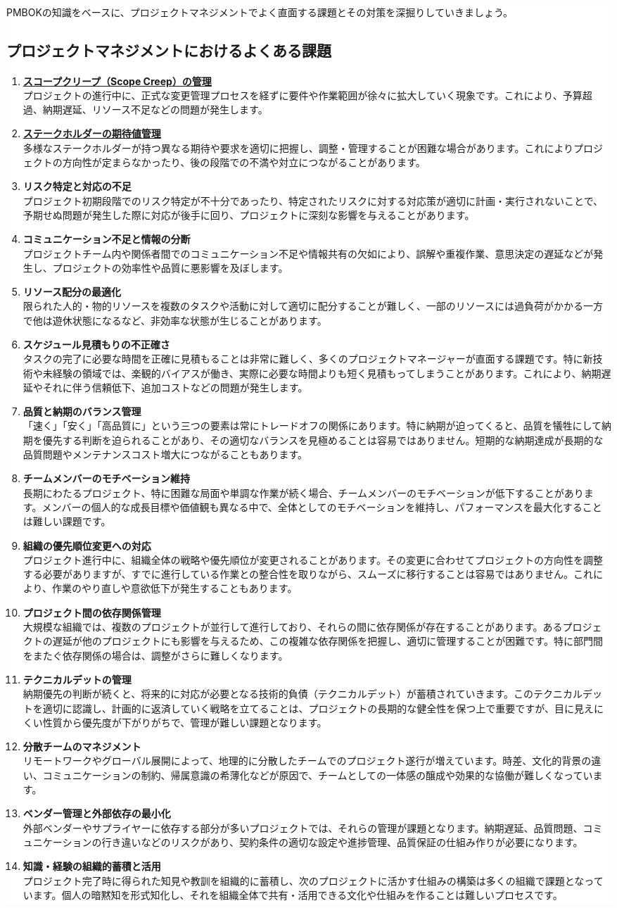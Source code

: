 PMBOKの知識をベースに、プロジェクトマネジメントでよく直面する課題とその対策を深掘りしていきましょう。

## プロジェクトマネジメントにおけるよくある課題

1. [**スコープクリープ（Scope Creep）の管理**](https://github.com/t2k2pp/pm_knowledge/blob/main/2.scope-creep-management.md)  
    プロジェクトの進行中に、正式な変更管理プロセスを経ずに要件や作業範囲が徐々に拡大していく現象です。これにより、予算超過、納期遅延、リソース不足などの問題が発生します。
    
2. [**ステークホルダーの期待値管理**](https://github.com/t2k2pp/pm_knowledge/blob/main/3.schedule-estimation-accuracy-management.md)  
    多様なステークホルダーが持つ異なる期待や要求を適切に把握し、調整・管理することが困難な場合があります。これによりプロジェクトの方向性が定まらなかったり、後の段階での不満や対立につながることがあります。
    
3. **リスク特定と対応の不足**  
    プロジェクト初期段階でのリスク特定が不十分であったり、特定されたリスクに対する対応策が適切に計画・実行されないことで、予期せぬ問題が発生した際に対応が後手に回り、プロジェクトに深刻な影響を与えることがあります。
    
4. **コミュニケーション不足と情報の分断**  
    プロジェクトチーム内や関係者間でのコミュニケーション不足や情報共有の欠如により、誤解や重複作業、意思決定の遅延などが発生し、プロジェクトの効率性や品質に悪影響を及ぼします。
    
5. **リソース配分の最適化**  
    限られた人的・物的リソースを複数のタスクや活動に対して適切に配分することが難しく、一部のリソースには過負荷がかかる一方で他は遊休状態になるなど、非効率な状態が生じることがあります。
    
6. **スケジュール見積もりの不正確さ**  
    タスクの完了に必要な時間を正確に見積もることは非常に難しく、多くのプロジェクトマネージャーが直面する課題です。特に新技術や未経験の領域では、楽観的バイアスが働き、実際に必要な時間よりも短く見積もってしまうことがあります。これにより、納期遅延やそれに伴う信頼低下、追加コストなどの問題が発生します。
    
7. **品質と納期のバランス管理**  
    「速く」「安く」「高品質に」という三つの要素は常にトレードオフの関係にあります。特に納期が迫ってくると、品質を犠牲にして納期を優先する判断を迫られることがあり、その適切なバランスを見極めることは容易ではありません。短期的な納期達成が長期的な品質問題やメンテナンスコスト増大につながることもあります。
    
8. **チームメンバーのモチベーション維持**  
    長期にわたるプロジェクト、特に困難な局面や単調な作業が続く場合、チームメンバーのモチベーションが低下することがあります。メンバーの個人的な成長目標や価値観も異なる中で、全体としてのモチベーションを維持し、パフォーマンスを最大化することは難しい課題です。
    
9. **組織の優先順位変更への対応**  
    プロジェクト進行中に、組織全体の戦略や優先順位が変更されることがあります。その変更に合わせてプロジェクトの方向性を調整する必要がありますが、すでに進行している作業との整合性を取りながら、スムーズに移行することは容易ではありません。これにより、作業のやり直しや意欲低下が発生することもあります。
    
10. **プロジェクト間の依存関係管理**  
    大規模な組織では、複数のプロジェクトが並行して進行しており、それらの間に依存関係が存在することがあります。あるプロジェクトの遅延が他のプロジェクトにも影響を与えるため、この複雑な依存関係を把握し、適切に管理することが困難です。特に部門間をまたぐ依存関係の場合は、調整がさらに難しくなります。
    
11. **テクニカルデットの管理**  
    納期優先の判断が続くと、将来的に対応が必要となる技術的負債（テクニカルデット）が蓄積されていきます。このテクニカルデットを適切に認識し、計画的に返済していく戦略を立てることは、プロジェクトの長期的な健全性を保つ上で重要ですが、目に見えにくい性質から優先度が下がりがちで、管理が難しい課題となります。
    
12. **分散チームのマネジメント**  
    リモートワークやグローバル展開によって、地理的に分散したチームでのプロジェクト遂行が増えています。時差、文化的背景の違い、コミュニケーションの制約、帰属意識の希薄化などが原因で、チームとしての一体感の醸成や効果的な協働が難しくなっています。
    
13. **ベンダー管理と外部依存の最小化**  
    外部ベンダーやサプライヤーに依存する部分が多いプロジェクトでは、それらの管理が課題となります。納期遅延、品質問題、コミュニケーションの行き違いなどのリスクがあり、契約条件の適切な設定や進捗管理、品質保証の仕組み作りが必要になります。
    
14. **知識・経験の組織的蓄積と活用**  
    プロジェクト完了時に得られた知見や教訓を組織的に蓄積し、次のプロジェクトに活かす仕組みの構築は多くの組織で課題となっています。個人の暗黙知を形式知化し、それを組織全体で共有・活用できる文化や仕組みを作ることは難しいプロセスです。
    